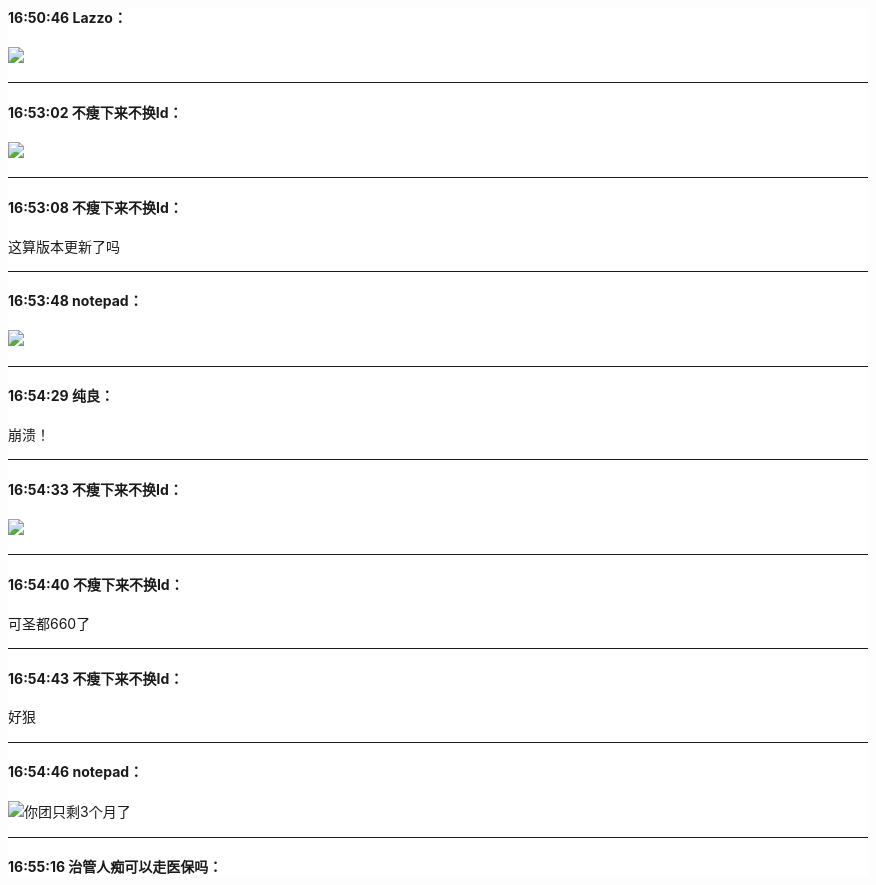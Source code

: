 #### 16:50:46  Lazzo：

![](http://gchat.qpic.cn/gchatpic_new/1302208681/614391357-2960064966-05407991A5EE1138791341CD56484A0A/0?term=2")

*****

#### 16:53:02  不瘦下来不换Id：

![](http://gchat.qpic.cn/gchatpic_new/453281968/614391357-2807865079-0676279C38D22A215C2EA8BAF11AA150/0?term=2")

*****

#### 16:53:08  不瘦下来不换Id：

这算版本更新了吗

*****

#### 16:53:48  notepad：

![](http://gchat.qpic.cn/gchatpic_new/976058243/614391357-2280446270-0275A2D8F98C6EC28244DDEE18395CA0/0?term=2")

*****

#### 16:54:29  纯良：

崩溃！

*****

#### 16:54:33  不瘦下来不换Id：

![](http://gchat.qpic.cn/gchatpic_new/453281968/614391357-2384204980-98AD892775024E360D8EE8E881277359/0?term=2")

*****

#### 16:54:40  不瘦下来不换Id：

可圣都660了

*****

#### 16:54:43  不瘦下来不换Id：

好狠

*****

#### 16:54:46  notepad：

![](http://gchat.qpic.cn/gchatpic_new/976058243/614391357-2516027936-0275A2D8F98C6EC28244DDEE18395CA0/0?term=2")你团只剩3个月了

*****

#### 16:55:16  治管人痴可以走医保吗：
